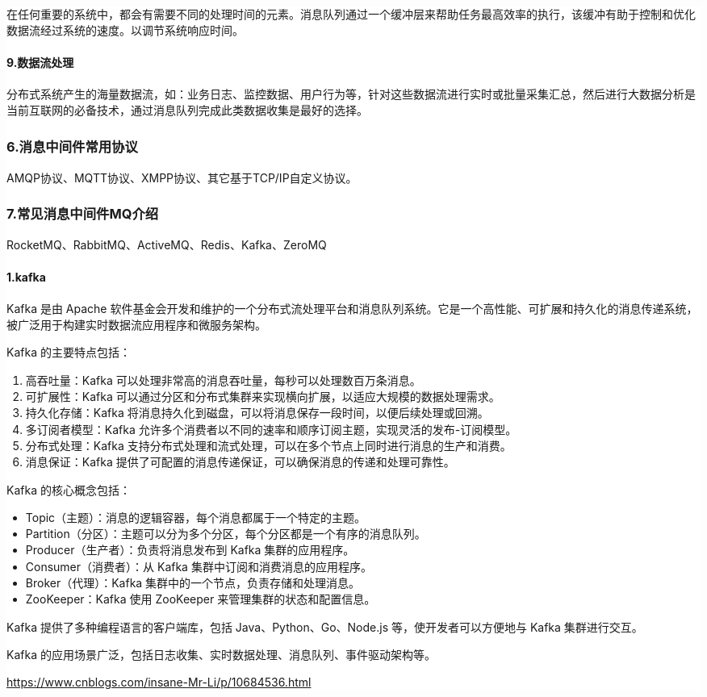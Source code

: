 在任何重要的系统中，都会有需要不同的处理时间的元素。消息队列通过一个缓冲层来帮助任务最高效率的执行，该缓冲有助于控制和优化数据流经过系统的速度。以调节系统响应时间。

#### 9.数据流处理

分布式系统产生的海量数据流，如：业务日志、监控数据、用户行为等，针对这些数据流进行实时或批量采集汇总，然后进行大数据分析是当前互联网的必备技术，通过消息队列完成此类数据收集是最好的选择。

### 6.消息中间件常用协议

AMQP协议、MQTT协议、XMPP协议、其它基于TCP/IP自定义协议。

### 7.常见消息中间件MQ介绍

RocketMQ、RabbitMQ、ActiveMQ、Redis、Kafka、ZeroMQ

#### 1.kafka 

Kafka 是由 Apache 软件基金会开发和维护的一个分布式流处理平台和消息队列系统。它是一个高性能、可扩展和持久化的消息传递系统，被广泛用于构建实时数据流应用程序和微服务架构。

Kafka 的主要特点包括：

1. 高吞吐量：Kafka 可以处理非常高的消息吞吐量，每秒可以处理数百万条消息。
2. 可扩展性：Kafka 可以通过分区和分布式集群来实现横向扩展，以适应大规模的数据处理需求。
3. 持久化存储：Kafka 将消息持久化到磁盘，可以将消息保存一段时间，以便后续处理或回溯。
4. 多订阅者模型：Kafka 允许多个消费者以不同的速率和顺序订阅主题，实现灵活的发布-订阅模型。
5. 分布式处理：Kafka 支持分布式处理和流式处理，可以在多个节点上同时进行消息的生产和消费。
6. 消息保证：Kafka 提供了可配置的消息传递保证，可以确保消息的传递和处理可靠性。

Kafka 的核心概念包括：

- Topic（主题）：消息的逻辑容器，每个消息都属于一个特定的主题。
- Partition（分区）：主题可以分为多个分区，每个分区都是一个有序的消息队列。
- Producer（生产者）：负责将消息发布到 Kafka 集群的应用程序。
- Consumer（消费者）：从 Kafka 集群中订阅和消费消息的应用程序。
- Broker（代理）：Kafka 集群中的一个节点，负责存储和处理消息。
- ZooKeeper：Kafka 使用 ZooKeeper 来管理集群的状态和配置信息。

Kafka 提供了多种编程语言的客户端库，包括 Java、Python、Go、Node.js 等，使开发者可以方便地与 Kafka 集群进行交互。

Kafka 的应用场景广泛，包括日志收集、实时数据处理、消息队列、事件驱动架构等。













































https://www.cnblogs.com/insane-Mr-Li/p/10684536.html


